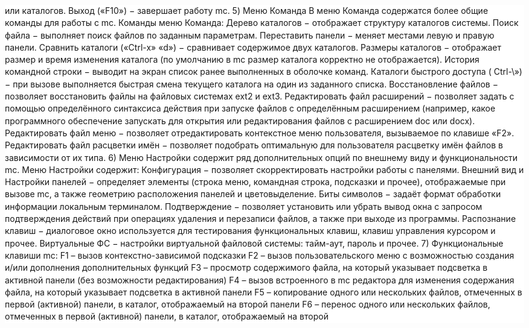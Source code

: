 или каталогов. 
Выход («F10») − завершает работу mc. 
5)  Меню Команда 
В меню Команда содержатся более общие команды для работы с mc. 
Команды меню Команда: 
Дерево каталогов − отображает структуру каталогов системы. 
Поиск  файла  −  выполняет  поиск  файлов  по  заданным 
параметрам. 
Переставить панели − меняет местами левую и правую панели. 
Сравнить  каталоги  («Ctrl-x»  «d»)  −  сравнивает  содержимое 
двух каталогов. 
Размеры  каталогов  −  отображает  размер  и  время  изменения 
каталога (по умолчанию в mc размер каталога корректно не 
отображается). 
История командной строки − выводит на экран список ранее 
выполненных в оболочке команд. 
Каталоги быстрого доступа ( Ctrl-\») − при вызове выполняется 
быстрая смена текущего каталога на один из заданного списка. 
Восстановление файлов − позволяет восстановить файлы на 
файловых системах ext2 и ext3. 
Редактировать файл расширений − позволяет задать с помощью 
определённого  синтаксиса  действия  при  запуске  файлов  с 
определённым расширением  (например,  какое  программного 
обеспечение  запускать  для  открытия  или  редактирования 
файлов с расширением doc или docx). 
Редактировать  файл  меню  −  позволяет  отредактировать 
контекстное меню пользователя, вызываемое по клавише «F2». 
Редактировать  файл  расцветки  имён  −  позволяет  подобрать 
оптимальную  для  пользователя  расцветку  имён  файлов  в 
зависимости от их типа. 
6)  Меню Настройки содержит ряд дополнительных опций по внешнему 
виду и функциональности mc. 
Меню Настройки содержит: 
Конфигурация − позволяет скорректировать настройки работы 
с панелями. 
Внешний  вид  и  Настройки  панелей  −  определяет  элементы 
(строка  меню,  командная  строка,  подсказки  и  прочее), 
отображаемые  при  вызове  mc,  а  также  геометрию 
расположения панелей и цветовыделение. 
Биты  символов  −  задаёт  формат  обработки  информации 
локальным терминалом. 
Подтверждение − позволяет установить или убрать вывод окна 
с запросом подтверждения действий при операциях удаления и 
перезаписи файлов, а также при выходе из программы. 
Распознание  клавиш  −  диалоговое  окно  используется  для 
тестирования  функциональных  клавиш,  клавиш  управления 
курсором и прочее. 
Виртуальные ФС − настройки виртуальной файловой системы: 
тайм-аут, пароль и прочее. 
7)  Функциональные клавиши mc: 
F1 – вызов контекстно-зависимой подсказки 
F2 – вызов пользовательского меню с возможностью создания 
и/или дополнения дополнительных функций 
F3  –  просмотр  содержимого  файла,  на  который  указывает 
подсветка  в  активной  панели  (без  возможности 
редактирования) 
F4  –  вызов  встроенного  в  mc  редактора  для  изменения 
содержания файла, на который указывает подсветка в активной 
панели 
F5 – копирование одного или нескольких файлов, отмеченных 
в первой (активной) панели, в каталог, отображаемый на второй 
панели 
F6 – перенос одного или нескольких файлов, отмеченных в 
первой (активной) панели, в каталог, отображаемый на второй 